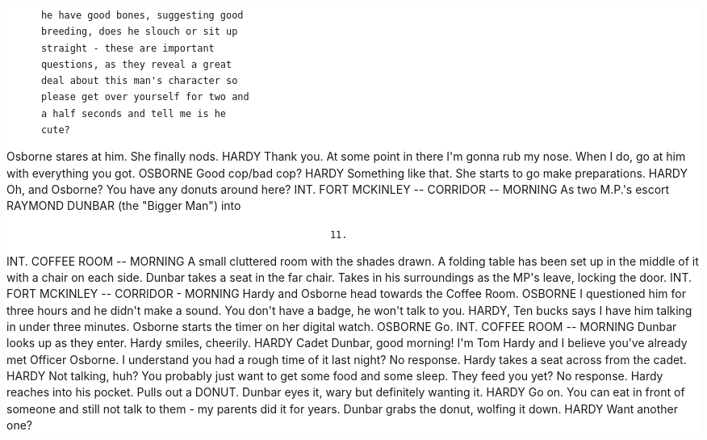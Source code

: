           he have good bones, suggesting good
          breeding, does he slouch or sit up
          straight - these are important
          questions, as they reveal a great
          deal about this man's character so
          please get over yourself for two and
          a half seconds and tell me is he
          cute?
Osborne stares at him.    She finally nods.
                      HARDY
          Thank you. At some point in there
          I'm gonna rub my nose. When I do,
          go at him with everything you got.
                      OSBORNE
          Good cop/bad cop?
                      HARDY
          Something like that.
She starts to go make preparations.
                       HARDY
          Oh, and Osborne? You have any donuts
          around here?
INT. FORT MCKINLEY -- CORRIDOR -- MORNING
As two M.P.'s escort RAYMOND DUNBAR (the "Bigger Man") into

                                                            11.
INT. COFFEE ROOM -- MORNING
A small cluttered room with the shades drawn. A folding
table has been set up in the middle of it with a chair on
each side. Dunbar takes a seat in the far chair. Takes in
his surroundings as the MP's leave, locking the door.
INT. FORT MCKINLEY -- CORRIDOR - MORNING
Hardy and Osborne head towards the Coffee Room.
                      OSBORNE
          I questioned him for three hours and
          he didn't make a sound. You don't
          have a badge, he won't talk to you.
                      HARDY,
          Ten bucks says I have him talking in
          under three minutes.
Osborne starts the timer on her digital watch.
                        OSBORNE
          Go.
INT. COFFEE ROOM -- MORNING
Dunbar looks up as they enter.    Hardy smiles, cheerily.
                      HARDY
          Cadet Dunbar, good morning! I'm Tom
          Hardy and I believe you've already
          met Officer Osborne. I understand
          you had a rough time of it last night?
No response.    Hardy takes a seat across from the cadet.
                      HARDY
          Not talking, huh? You probably just
          want to get some food and some sleep.
          They feed you yet?
No response.    Hardy reaches into his pocket.   Pulls out a
DONUT.
Dunbar eyes it, wary but definitely wanting it.
                      HARDY
          Go on. You can eat in front of
          someone and still not talk to them -
          my parents did it for years.
Dunbar grabs the donut, wolfing it down.
                      HARDY
          Want another one?